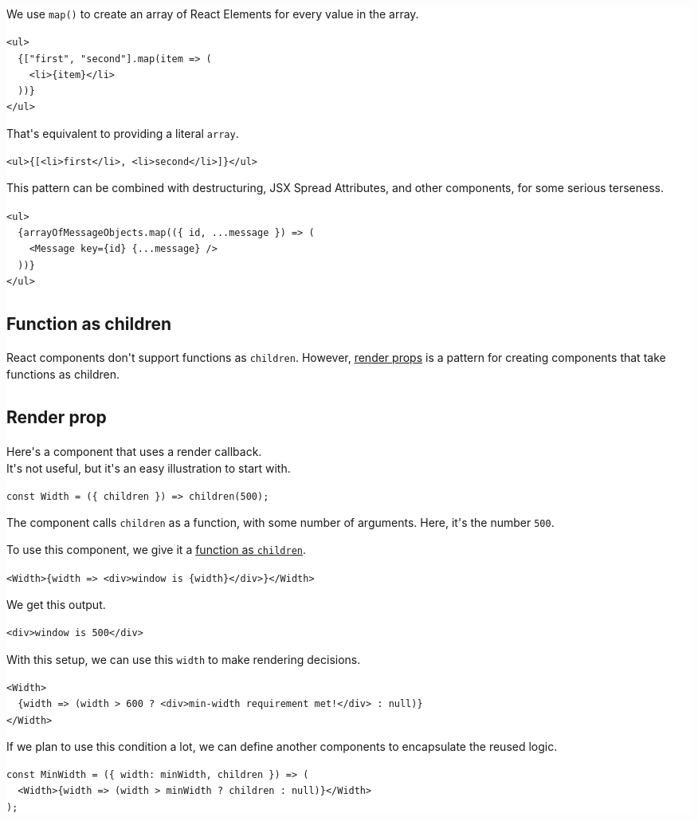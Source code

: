 We use `map()` to create an array of React Elements for every value in the array.

    <ul>
      {["first", "second"].map(item => (
        <li>{item}</li>
      ))}
    </ul>

That's equivalent to providing a literal `array`.

    <ul>{[<li>first</li>, <li>second</li>]}</ul>

This pattern can be combined with destructuring, JSX Spread Attributes, and other components, for some serious terseness.

    <ul>
      {arrayOfMessageObjects.map(({ id, ...message }) => (
        <Message key={id} {...message} />
      ))}
    </ul>

## Function as children

React components don't support functions as `children`. However, [render props](https://reactpatterns.com/#render-props) is a pattern for creating components that take functions as children.

## Render prop

Here's a component that uses a render callback.  
It's not useful, but it's an easy illustration to start with.

    const Width = ({ children }) => children(500);

The component calls `children` as a function, with some number of arguments. Here, it's the number `500`.

To use this component, we give it a [function as `children`](https://reactpatterns.com/#function-as-children).

    <Width>{width => <div>window is {width}</div>}</Width>

We get this output.

    <div>window is 500</div>

With this setup, we can use this `width` to make rendering decisions.

    <Width>
      {width => (width > 600 ? <div>min-width requirement met!</div> : null)}
    </Width>

If we plan to use this condition a lot, we can define another components to encapsulate the reused logic.

    const MinWidth = ({ width: minWidth, children }) => (
      <Width>{width => (width > minWidth ? children : null)}</Width>
    );
